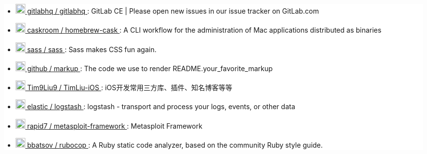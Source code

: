 * <img src='https://avatars1.githubusercontent.com/u/305940?v=3&s=40' height='20' width='20'>[
      gitlabhq
      /
      gitlabhq
](https://github.com/gitlabhq/gitlabhq): 
      GitLab CE | Please open new issues in our issue tracker on GitLab.com
    
* <img src='https://avatars0.githubusercontent.com/u/727482?v=3&s=40' height='20' width='20'>[
      caskroom
      /
      homebrew-cask
](https://github.com/caskroom/homebrew-cask): 
      A CLI workflow for the administration of Mac applications distributed as binaries
    
* <img src='https://avatars1.githubusercontent.com/u/188?v=3&s=40' height='20' width='20'>[
      sass
      /
      sass
](https://github.com/sass/sass): 
      Sass makes CSS fun again.
    
* <img src='https://avatars0.githubusercontent.com/u/173?v=3&s=40' height='20' width='20'>[
      github
      /
      markup
](https://github.com/github/markup): 
      The code we use to render README.your_favorite_markup
    
* <img src='https://avatars0.githubusercontent.com/u/7368592?v=3&s=40' height='20' width='20'>[
      Tim9Liu9
      /
      TimLiu-iOS
](https://github.com/Tim9Liu9/TimLiu-iOS): 
      iOS开发常用三方库、插件、知名博客等等
    
* <img src='https://avatars0.githubusercontent.com/u/131818?v=3&s=40' height='20' width='20'>[
      elastic
      /
      logstash
](https://github.com/elastic/logstash): 
      logstash - transport and process your logs, events, or other data
    
* <img src='https://avatars2.githubusercontent.com/u/5311656?v=3&s=40' height='20' width='20'>[
      rapid7
      /
      metasploit-framework
](https://github.com/rapid7/metasploit-framework): 
      Metasploit Framework
    
* <img src='https://avatars0.githubusercontent.com/u/103882?v=3&s=40' height='20' width='20'>[
      bbatsov
      /
      rubocop
](https://github.com/bbatsov/rubocop): 
      A Ruby static code analyzer, based on the community Ruby style guide.
    